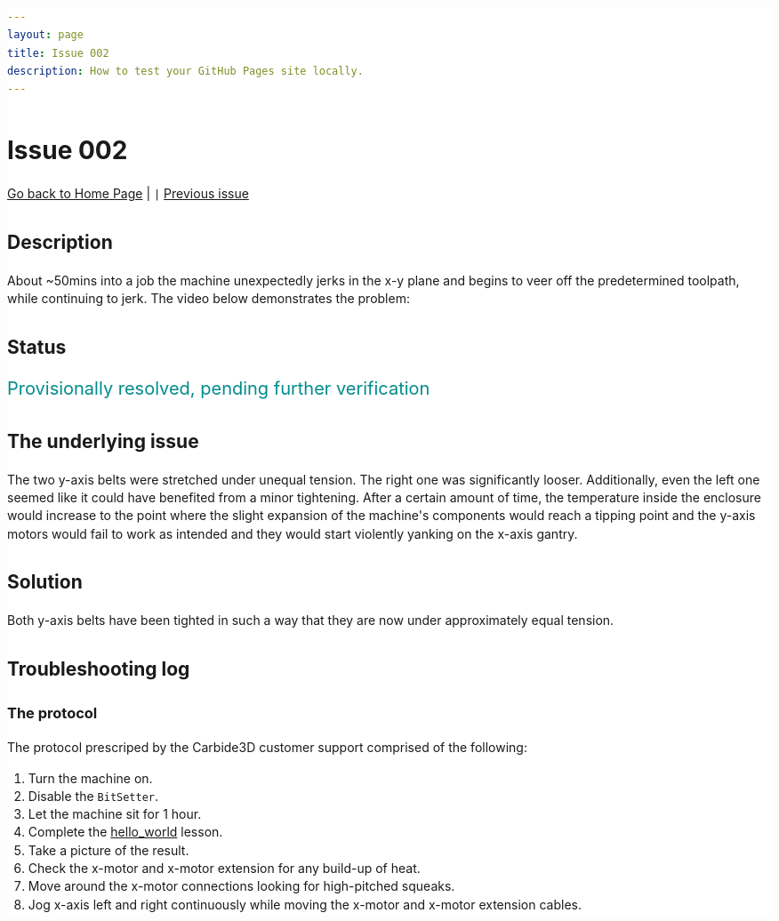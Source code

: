 ```yaml
---
layout: page
title: Issue 002
description: How to test your GitHub Pages site locally.
---
```


# Issue 002

[Go back to Home Page](https://mmider.github.io/cnc_log) | <code>&#124;</code> [Previous issue](issue_001.html)

## Description

About ~50mins into a job the machine unexpectedly jerks in the x-y plane and begins to veer off the predetermined toolpath, while continuing to jerk. The video below demonstrates the problem:

<iframe src="https://drive.google.com/file/d/1PsEUrcmvjTQ_bLlyu2D_KKeDT40kh4eI/preview" width="640" height="480" allow="autoplay"></iframe>

## Status

<span style="color:darkcyan; font-size:20px;">Provisionally resolved, pending further verification</span>

## The underlying issue

The two y-axis belts were stretched under unequal tension. The right one was significantly looser. Additionally, even the left one seemed like it could have benefited from a minor tightening. After a certain amount of time, the temperature inside the enclosure would increase to the point where the slight expansion of the machine's components would reach a tipping point and the y-axis motors would fail to work as intended and they would start violently yanking on the x-axis gantry.

## Solution

Both y-axis belts have been tighted in such a way that they are now under approximately equal tension.

## Troubleshooting log

### The protocol

The protocol prescriped by the Carbide3D customer support comprised of the following:

1. Turn the machine on.
2. Disable the `BitSetter`.
3. Let the machine sit for 1 hour.
4. Complete the [hello_world](https://my.carbide3d.com/gswso/09/) lesson.
5. Take a picture of the result.
6. Check the x-motor and x-motor extension for any build-up of heat.
7. Move around the x-motor connections looking for high-pitched squeaks.
8. Jog x-axis left and right continuously while moving the x-motor and x-motor extension cables.
